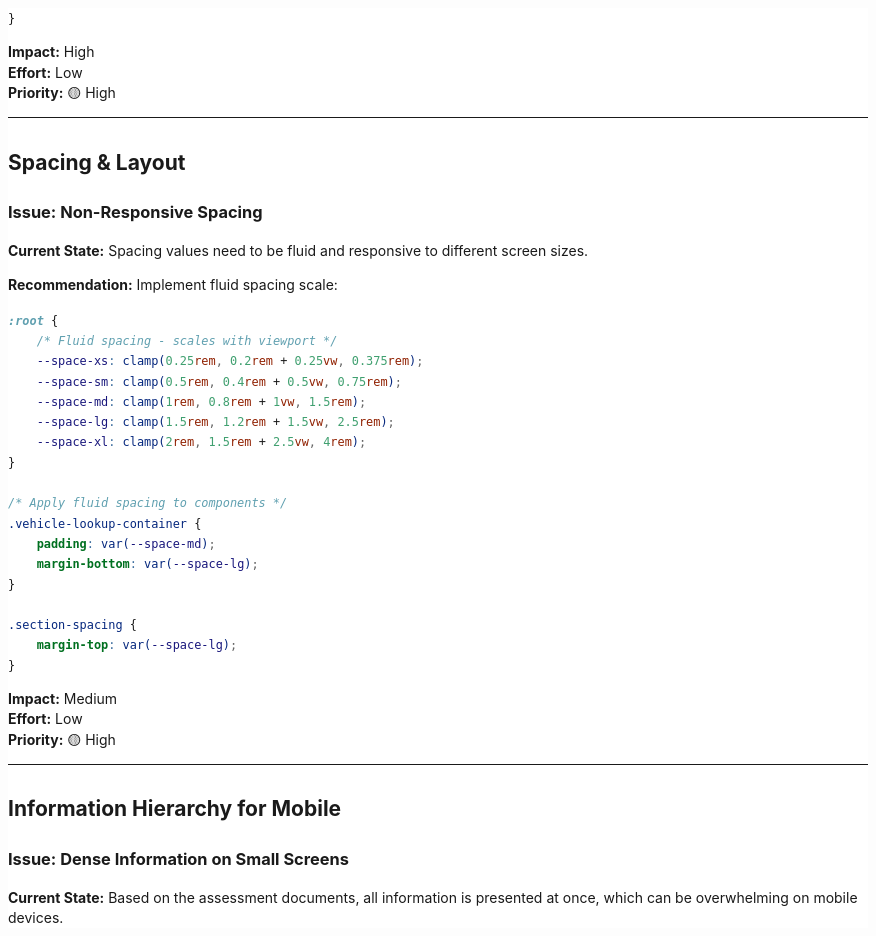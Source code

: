 ```css
}
```

**Impact:** High  
**Effort:** Low  
**Priority:** 🟡 High

---

## Spacing & Layout

### Issue: Non-Responsive Spacing

**Current State:**
Spacing values need to be fluid and responsive to different screen sizes.

**Recommendation:**
Implement fluid spacing scale:

```css
:root {
    /* Fluid spacing - scales with viewport */
    --space-xs: clamp(0.25rem, 0.2rem + 0.25vw, 0.375rem);
    --space-sm: clamp(0.5rem, 0.4rem + 0.5vw, 0.75rem);
    --space-md: clamp(1rem, 0.8rem + 1vw, 1.5rem);
    --space-lg: clamp(1.5rem, 1.2rem + 1.5vw, 2.5rem);
    --space-xl: clamp(2rem, 1.5rem + 2.5vw, 4rem);
}

/* Apply fluid spacing to components */
.vehicle-lookup-container {
    padding: var(--space-md);
    margin-bottom: var(--space-lg);
}

.section-spacing {
    margin-top: var(--space-lg);
}
```

**Impact:** Medium  
**Effort:** Low  
**Priority:** 🟡 High

---

## Information Hierarchy for Mobile

### Issue: Dense Information on Small Screens

**Current State:**
Based on the assessment documents, all information is presented at once, which can be overwhelming on mobile devices.

